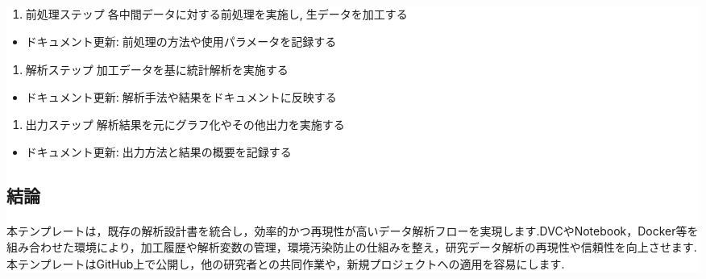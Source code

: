 1. 前処理ステップ
各中間データに対する前処理を実施し, 生データを加工する

* ドキュメント更新: 前処理の方法や使用パラメータを記録する

1. 解析ステップ
加工データを基に統計解析を実施する

* ドキュメント更新: 解析手法や結果をドキュメントに反映する

1. 出力ステップ
解析結果を元にグラフ化やその他出力を実施する

* ドキュメント更新: 出力方法と結果の概要を記録する

## 結論

本テンプレートは，既存の解析設計書を統合し，効率的かつ再現性が高いデータ解析フローを実現します.DVCやNotebook，Docker等を組み合わせた環境により，加工履歴や解析変数の管理，環境汚染防止の仕組みを整え，研究データ解析の再現性や信頼性を向上させます.
本テンプレートはGitHub上で公開し，他の研究者との共同作業や，新規プロジェクトへの適用を容易にします.

